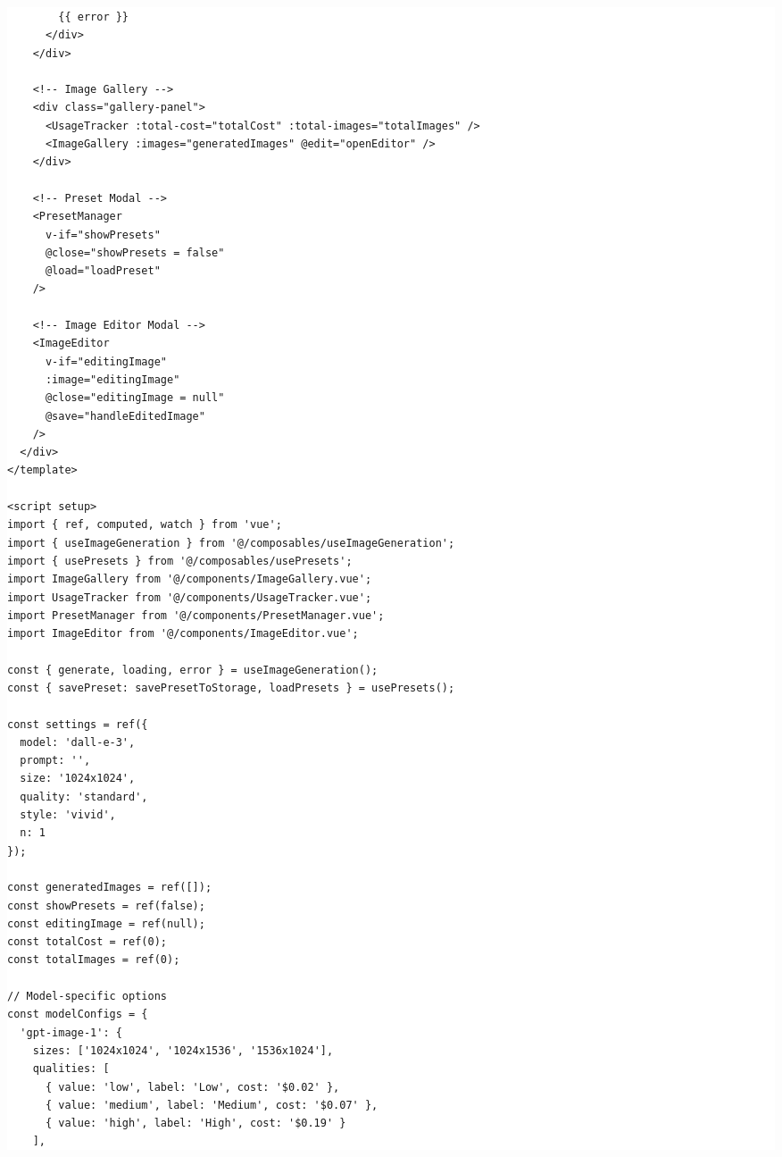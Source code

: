 ```vue
        {{ error }}
      </div>
    </div>
    
    <!-- Image Gallery -->
    <div class="gallery-panel">
      <UsageTracker :total-cost="totalCost" :total-images="totalImages" />
      <ImageGallery :images="generatedImages" @edit="openEditor" />
    </div>
    
    <!-- Preset Modal -->
    <PresetManager 
      v-if="showPresets" 
      @close="showPresets = false"
      @load="loadPreset"
    />
    
    <!-- Image Editor Modal -->
    <ImageEditor
      v-if="editingImage"
      :image="editingImage"
      @close="editingImage = null"
      @save="handleEditedImage"
    />
  </div>
</template>

<script setup>
import { ref, computed, watch } from 'vue';
import { useImageGeneration } from '@/composables/useImageGeneration';
import { usePresets } from '@/composables/usePresets';
import ImageGallery from '@/components/ImageGallery.vue';
import UsageTracker from '@/components/UsageTracker.vue';
import PresetManager from '@/components/PresetManager.vue';
import ImageEditor from '@/components/ImageEditor.vue';

const { generate, loading, error } = useImageGeneration();
const { savePreset: savePresetToStorage, loadPresets } = usePresets();

const settings = ref({
  model: 'dall-e-3',
  prompt: '',
  size: '1024x1024',
  quality: 'standard',
  style: 'vivid',
  n: 1
});

const generatedImages = ref([]);
const showPresets = ref(false);
const editingImage = ref(null);
const totalCost = ref(0);
const totalImages = ref(0);

// Model-specific options
const modelConfigs = {
  'gpt-image-1': {
    sizes: ['1024x1024', '1024x1536', '1536x1024'],
    qualities: [
      { value: 'low', label: 'Low', cost: '$0.02' },
      { value: 'medium', label: 'Medium', cost: '$0.07' },
      { value: 'high', label: 'High', cost: '$0.19' }
    ],
```